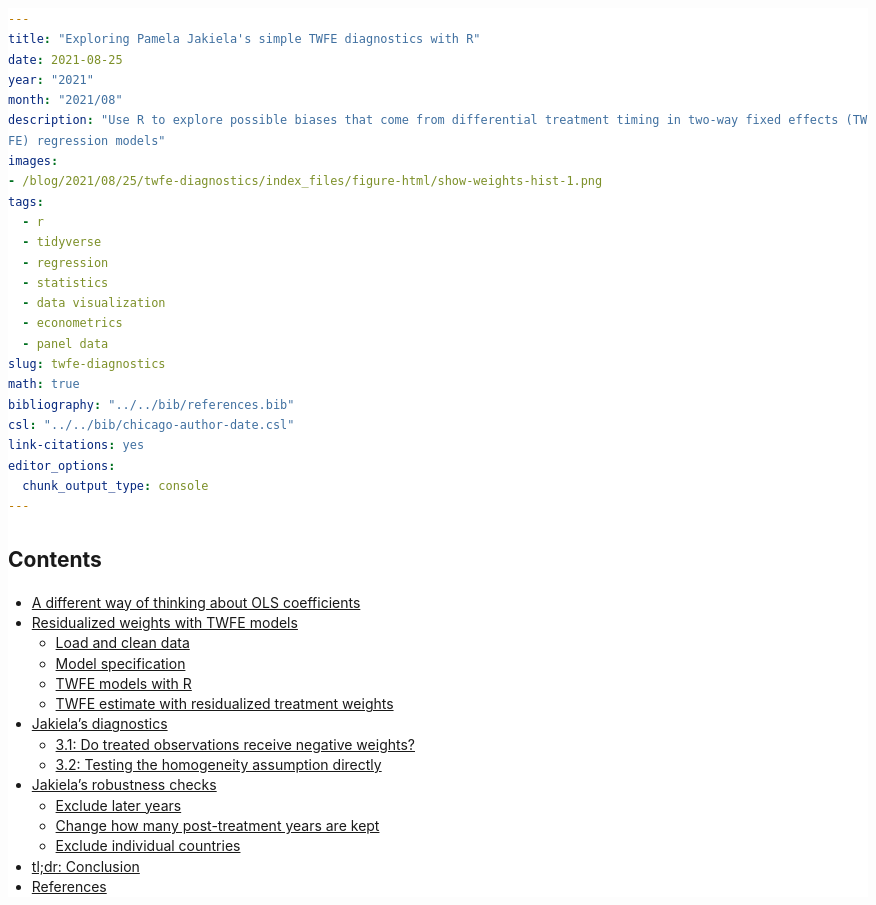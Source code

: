 ```yaml
---
title: "Exploring Pamela Jakiela's simple TWFE diagnostics with R"
date: 2021-08-25
year: "2021"
month: "2021/08"
description: "Use R to explore possible biases that come from differential treatment timing in two-way fixed effects (TWFE) regression models"
images: 
- /blog/2021/08/25/twfe-diagnostics/index_files/figure-html/show-weights-hist-1.png
tags:
  - r
  - tidyverse
  - regression
  - statistics
  - data visualization
  - econometrics
  - panel data
slug: twfe-diagnostics
math: true
bibliography: "../../bib/references.bib"
csl: "../../bib/chicago-author-date.csl"
link-citations: yes
editor_options:
  chunk_output_type: console
---
```


<script src="{{< blogdown/postref >}}index_files/kePrint/kePrint.js"></script>
<link href="{{< blogdown/postref >}}index_files/lightable/lightable.css" rel="stylesheet" />
<script src="{{< blogdown/postref >}}index_files/kePrint/kePrint.js"></script>

<link href="{{< blogdown/postref >}}index_files/lightable/lightable.css" rel="stylesheet" />

## Contents 

-   [A different way of thinking about OLS coefficients](#a-different-way-of-thinking-about-ols-coefficients)
-   [Residualized weights with TWFE models](#residualized-weights-with-twfe-models)
    -   [Load and clean data](#load-and-clean-data)
    -   [Model specification](#model-specification)
    -   [TWFE models with R](#twfe-models-with-r)
    -   [TWFE estimate with residualized treatment weights](#twfe-estimate-with-residualized-treatment-weights)
-   [Jakiela’s diagnostics](#jakielas-diagnostics)
    -   [3.1: Do treated observations receive negative weights?](#31-do-treated-observations-receive-negative-weights)
    -   [3.2: Testing the homogeneity assumption directly](#32-testing-the-homogeneity-assumption-directly)
-   [Jakiela’s robustness checks](#jakielas-robustness-checks)
    -   [Exclude later years](#exclude-later-years)
    -   [Change how many post-treatment years are kept](#change-how-many-post-treatment-years-are-kept)
    -   [Exclude individual countries](#exclude-individual-countries)
-   [tl;dr: Conclusion](#tldr-conclusion)
-   [References](#references)

